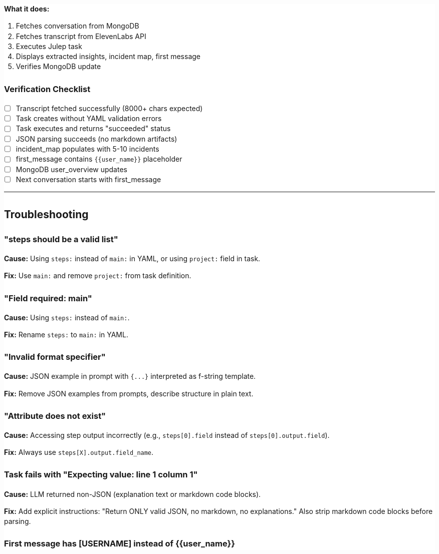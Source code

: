 **What it does:**
1. Fetches conversation from MongoDB
2. Fetches transcript from ElevenLabs API
3. Executes Julep task
4. Displays extracted insights, incident map, first message
5. Verifies MongoDB update

### Verification Checklist

- [ ] Transcript fetched successfully (8000+ chars expected)
- [ ] Task creates without YAML validation errors
- [ ] Task executes and returns "succeeded" status
- [ ] JSON parsing succeeds (no markdown artifacts)
- [ ] incident_map populates with 5-10 incidents
- [ ] first_message contains `{{user_name}}` placeholder
- [ ] MongoDB user_overview updates
- [ ] Next conversation starts with first_message

---

## Troubleshooting

### "steps should be a valid list"

**Cause:** Using `steps:` instead of `main:` in YAML, or using `project:` field in task.

**Fix:** Use `main:` and remove `project:` from task definition.

### "Field required: main"

**Cause:** Using `steps:` instead of `main:`.

**Fix:** Rename `steps:` to `main:` in YAML.

### "Invalid format specifier"

**Cause:** JSON example in prompt with `{...}` interpreted as f-string template.

**Fix:** Remove JSON examples from prompts, describe structure in plain text.

### "Attribute does not exist"

**Cause:** Accessing step output incorrectly (e.g., `steps[0].field` instead of `steps[0].output.field`).

**Fix:** Always use `steps[X].output.field_name`.

### Task fails with "Expecting value: line 1 column 1"

**Cause:** LLM returned non-JSON (explanation text or markdown code blocks).

**Fix:** Add explicit instructions: "Return ONLY valid JSON, no markdown, no explanations." Also strip markdown code blocks before parsing.

### First message has [USERNAME] instead of {{user_name}}
